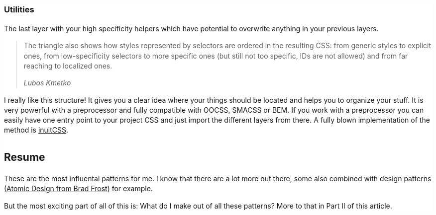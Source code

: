 ### Utilities
The last layer with your high specificity helpers which have potential to overwrite anything in your previous layers.

<blockquote>
<p>The triangle also shows how styles represented by selectors are ordered in the resulting CSS: from generic styles to explicit ones, from low-specificity selectors to more specific ones (but still not too specific, IDs are not allowed) and from far reaching to localized ones.</p>
<cite>Lubos Kmetko</cite>
</blockquote>

I really like this structure! It gives you a clear idea where your things should be located and helps you to organize your stuff. It is very powerful with a preprocessor and fully compatible with OOCSS, SMACSS or BEM.
If you work with a preprocessor you can easily have one entry point to your project CSS and just import the different layers from there.
A fully blown implementation of the method is [inuitCSS](http://inuitcss.com/).

## Resume
These are the most influental patterns for me. I know that there are a lot more out there, some also combined with design patterns ([Atomic Design from Brad Frost](https://atomicdesign.bradfrost.com/)) for example.

But the most exciting part of all of this is: What do I make out of all these patterns?
More to that in Part II of this article.
